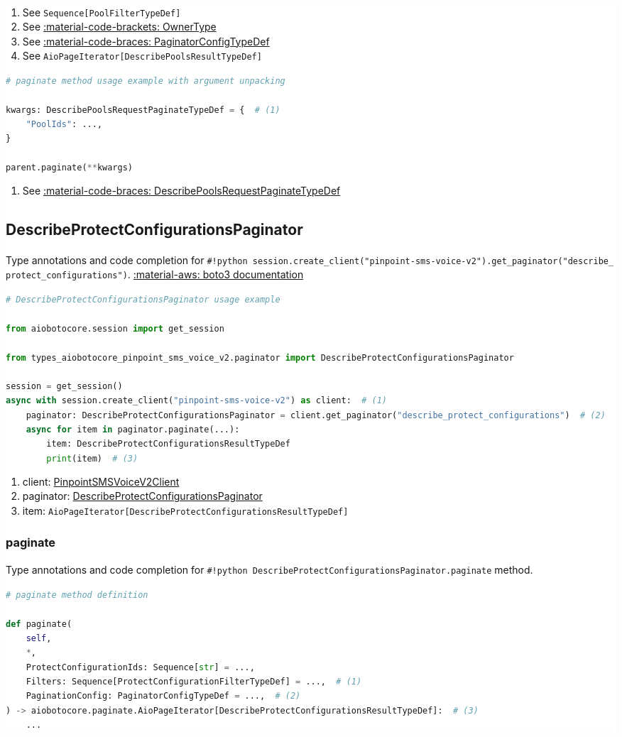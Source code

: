 1. See `Sequence[PoolFilterTypeDef]`
2. See [:material-code-brackets: OwnerType](./literals.md#ownertype)
3. See [:material-code-braces: PaginatorConfigTypeDef](./type_defs.md#paginatorconfigtypedef)
4. See `AioPageIterator[DescribePoolsResultTypeDef]`


```python
# paginate method usage example with argument unpacking

kwargs: DescribePoolsRequestPaginateTypeDef = {  # (1)
    "PoolIds": ...,
}

parent.paginate(**kwargs)
```

1. See [:material-code-braces: DescribePoolsRequestPaginateTypeDef](./type_defs.md#describepoolsrequestpaginatetypedef)
## DescribeProtectConfigurationsPaginator

Type annotations and code completion for `#!python session.create_client("pinpoint-sms-voice-v2").get_paginator("describe_protect_configurations")`.
[:material-aws: boto3 documentation](https://boto3.amazonaws.com/v1/documentation/api/latest/reference/services/pinpoint-sms-voice-v2/paginator/DescribeProtectConfigurations.html#PinpointSMSVoiceV2.Paginator.DescribeProtectConfigurations)

```python
# DescribeProtectConfigurationsPaginator usage example

from aiobotocore.session import get_session

from types_aiobotocore_pinpoint_sms_voice_v2.paginator import DescribeProtectConfigurationsPaginator

session = get_session()
async with session.create_client("pinpoint-sms-voice-v2") as client:  # (1)
    paginator: DescribeProtectConfigurationsPaginator = client.get_paginator("describe_protect_configurations")  # (2)
    async for item in paginator.paginate(...):
        item: DescribeProtectConfigurationsResultTypeDef
        print(item)  # (3)
```

1. client: [PinpointSMSVoiceV2Client](./client.md)
2. paginator: [DescribeProtectConfigurationsPaginator](./paginators.md#describeprotectconfigurationspaginator)
3. item: `AioPageIterator[DescribeProtectConfigurationsResultTypeDef]`


### paginate

Type annotations and code completion for `#!python DescribeProtectConfigurationsPaginator.paginate` method.

```python
# paginate method definition

def paginate(
    self,
    *,
    ProtectConfigurationIds: Sequence[str] = ...,
    Filters: Sequence[ProtectConfigurationFilterTypeDef] = ...,  # (1)
    PaginationConfig: PaginatorConfigTypeDef = ...,  # (2)
) -> aiobotocore.paginate.AioPageIterator[DescribeProtectConfigurationsResultTypeDef]:  # (3)
    ...
```
